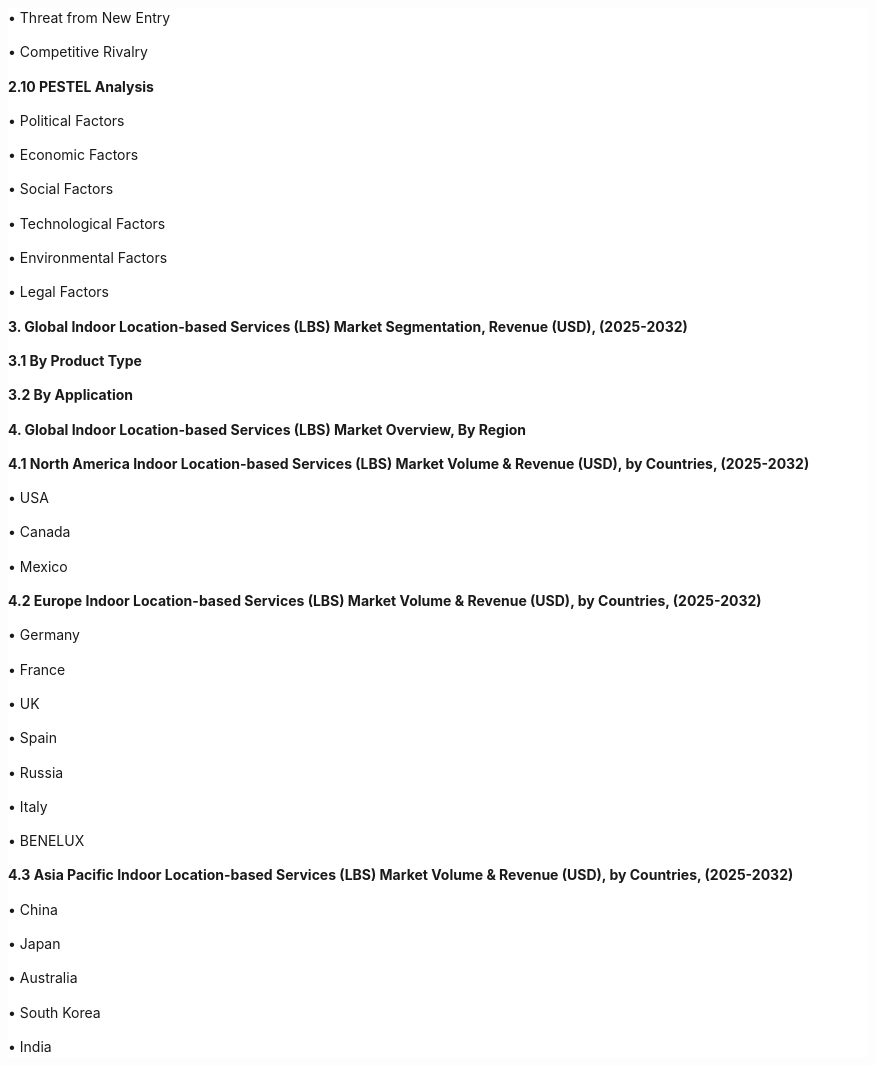 • Threat from New Entry

• Competitive Rivalry

<strong>2.10 PESTEL Analysis</strong>

• Political Factors

• Economic Factors

• Social Factors

• Technological Factors

• Environmental Factors

• Legal Factors

<strong>3. Global Indoor Location-based Services (LBS) Market Segmentation, Revenue (USD), (2025-2032)</strong>

<strong>3.1 By Product Type</strong>

<strong>3.2 By Application</strong>

<strong>4. Global Indoor Location-based Services (LBS) Market Overview, By Region</strong>

<strong>4.1 North America Indoor Location-based Services (LBS) Market Volume &amp; Revenue (USD), by Countries, (2025-2032)</strong>

• USA

• Canada

• Mexico

<strong>4.2 Europe Indoor Location-based Services (LBS) Market Volume &amp; Revenue (USD), by Countries, (2025-2032)</strong>

• Germany

• France

• UK

• Spain

• Russia

• Italy

• BENELUX

<strong>4.3 Asia Pacific Indoor Location-based Services (LBS) Market Volume &amp; Revenue (USD), by Countries, (2025-2032)</strong>

• China

• Japan

• Australia

• South Korea

• India
